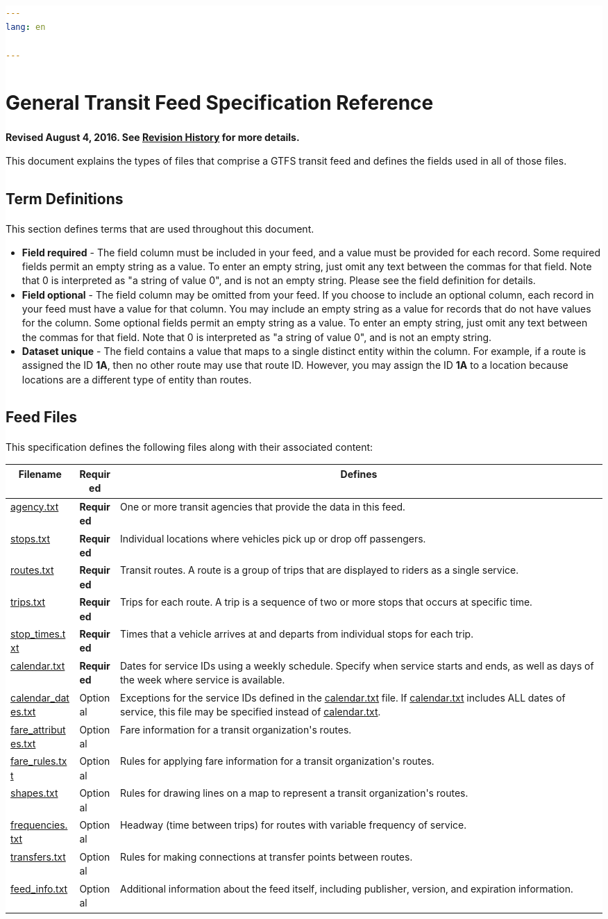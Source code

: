 ```yaml
---
lang: en

---
```

# General Transit Feed Specification Reference

**Revised August 4, 2016. See [Revision History](https://github.com/google/transit/blob/master/gtfs/CHANGES.md) for more details.**

This document explains the types of files that comprise a GTFS transit feed and defines the fields used in all of those files.

## Term Definitions

This section defines terms that are used throughout this document.

* **Field required** - The field column must be included in your feed, and a value must be provided for each record. Some required fields permit an empty string as a value. To enter an empty string, just omit any text between the commas for that field. Note that 0 is interpreted as "a string of value 0", and is not an empty string. Please see the field definition for details.
* **Field optional** - The field column may be omitted from your feed. If you choose to include an optional column, each record in your feed must have a value for that column. You may include an empty string as a value for records that do not have values for the column. Some optional fields permit an empty string as a value. To enter an empty string, just omit any text between the commas for that field. Note that 0 is interpreted as "a string of value 0", and is not an empty string.
* **Dataset unique** - The field contains a value that maps to a single distinct entity within the column. For example, if a route is assigned the ID **1A**, then no other route may use that route ID. However, you may assign the ID **1A** to a location because locations are a different type of entity than routes.

## Feed Files

This specification defines the following files along with their associated content:

|  Filename | Required | Defines |
|  ------ | ------ | ------ |
|  [agency.txt](#agency) | **Required** | One or more transit agencies that provide the data in this feed. |
|  [stops.txt](#stops) | **Required** | Individual locations where vehicles pick up or drop off passengers. |
|  [routes.txt](#routes) | **Required** | Transit routes. A route is a group of trips that are displayed to riders as a single service. |
|  [trips.txt](#trips)  | **Required** | Trips for each route. A trip is a sequence of two or more stops that occurs at specific time. |
|  [stop_times.txt](#stop_times)  | **Required** | Times that a vehicle arrives at and departs from individual stops for each trip. |
|  [calendar.txt](#calendar)  | **Required** | Dates for service IDs using a weekly schedule. Specify when service starts and ends, as well as days of the week where service is available. |
|  [calendar_dates.txt](#calendar_dates)  | Optional | Exceptions for the service IDs defined in the [calendar.txt](#calendar) file. If [calendar.txt](#calendar) includes ALL dates of service, this file may be specified instead of [calendar.txt](#calendar). |
|  [fare_attributes.txt](#fare_attributes)  | Optional | Fare information for a transit organization's routes. |
|  [fare_rules.txt](#fare_rules)  | Optional | Rules for applying fare information for a transit organization's routes. |
|  [shapes.txt](#shapes)  | Optional | Rules for drawing lines on a map to represent a transit organization's routes. |
|  [frequencies.txt](#frequencies)  | Optional | Headway (time between trips) for routes with variable frequency of service. |
|  [transfers.txt](#transfers)  | Optional | Rules for making connections at transfer points between routes. |
|  [feed_info.txt](#feed_info)  | Optional | Additional information about the feed itself, including publisher, version, and expiration information. |
